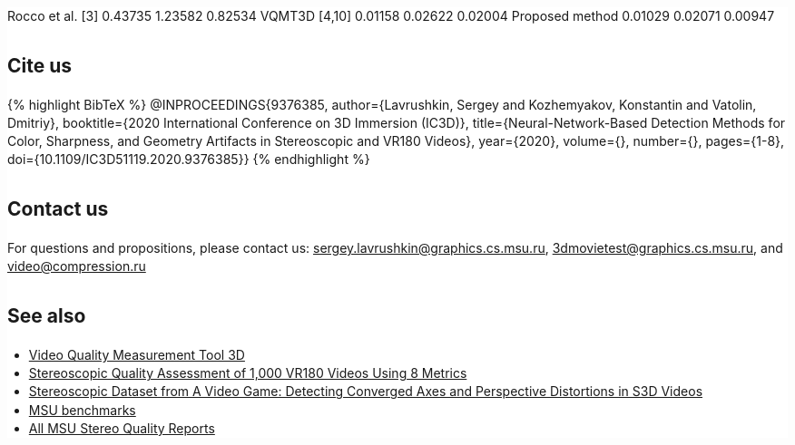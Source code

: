   </tr>
  <tr>
    <td class="tg-0lax">Rocco et al. [3]</td>
    <td class="tg-0lax">0.43735</td>
    <td class="tg-0lax">1.23582</td>
    <td class="tg-0lax">0.82534</td>
  </tr>
  <tr>
    <td class="tg-0lax">VQMT3D [4,10]</td>
    <td class="tg-0lax">0.01158</td>
    <td class="tg-0lax">0.02622</td>
    <td class="tg-0lax">0.02004</td>
  </tr>
  <tr>
    <td class="tg-0lax">Proposed method</td>
    <td class="tg-1wig">0.01029</td>
    <td class="tg-1wig">0.02071</td>
    <td class="tg-1wig">0.00947</td>
  </tr>
</tbody>
</table>



## Cite&nbsp;us
{% highlight BibTeX %}
@INPROCEEDINGS{9376385,
  author={Lavrushkin, Sergey and Kozhemyakov, Konstantin and Vatolin, Dmitriy},
  booktitle={2020 International Conference on 3D Immersion (IC3D)}, 
  title={Neural-Network-Based Detection Methods for Color, Sharpness, and Geometry Artifacts in Stereoscopic and VR180 Videos}, 
  year={2020},
  volume={},
  number={},
  pages={1-8},
  doi={10.1109/IC3D51119.2020.9376385}}
{% endhighlight %} 

## Contact us

For questions and propositions, please contact us: <sergey.lavrushkin@graphics.cs.msu.ru>, <3dmovietest@graphics.cs.msu.ru>, and <video@compression.ru>

## See also 
* [Video Quality Measurement Tool 3D](https://videoprocessing.ai/stereo_quality/)
* [Stereoscopic Quality Assessment of 1,000 VR180 Videos Using 8 Metrics](https://library.imaging.org/ei/articles/33/2/art00011)
* [Stereoscopic Dataset from A Video Game: Detecting Converged Axes and Perspective Distortions in S3D Videos](https://ieeexplore.ieee.org/document/9376375)
* [MSU benchmarks](https://videoprocessing.ai/benchmarks/)
* [All MSU Stereo Quality Reports](https://videoprocessing.ai/stereo_quality/reports/)
